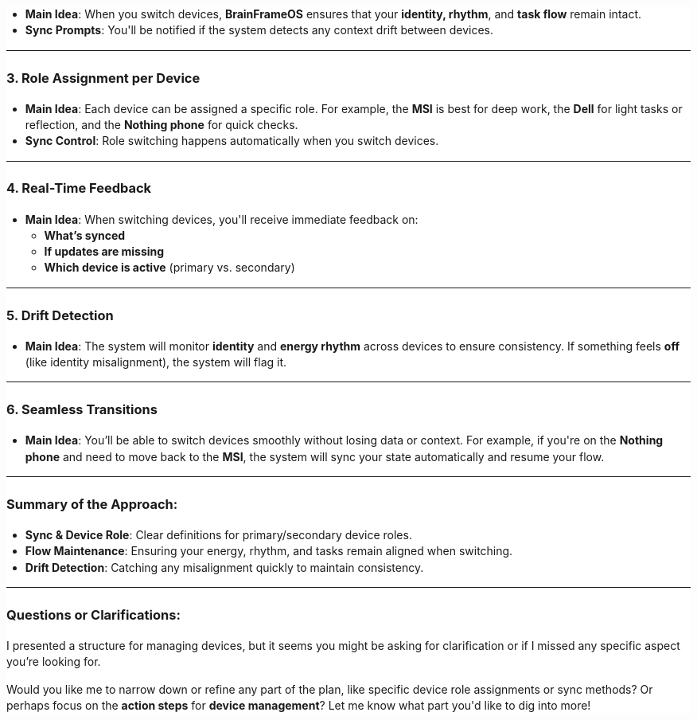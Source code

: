 *   **Main Idea**: When you switch devices, **BrainFrameOS** ensures that your **identity, rhythm**, and **task flow** remain intact.
*   **Sync Prompts**: You'll be notified if the system detects any context drift between devices.

* * *

### 3\. **Role Assignment per Device**

*   **Main Idea**: Each device can be assigned a specific role. For example, the **MSI** is best for deep work, the **Dell** for light tasks or reflection, and the **Nothing phone** for quick checks.
*   **Sync Control**: Role switching happens automatically when you switch devices.

* * *

### 4\. **Real-Time Feedback**

*   **Main Idea**: When switching devices, you'll receive immediate feedback on:
    *   **What’s synced**
    *   **If updates are missing**
    *   **Which device is active** (primary vs. secondary)

* * *

### 5\. **Drift Detection**

*   **Main Idea**: The system will monitor **identity** and **energy rhythm** across devices to ensure consistency. If something feels **off** (like identity misalignment), the system will flag it.

* * *

### 6\. **Seamless Transitions**

*   **Main Idea**: You’ll be able to switch devices smoothly without losing data or context. For example, if you're on the **Nothing phone** and need to move back to the **MSI**, the system will sync your state automatically and resume your flow.

* * *

### **Summary of the Approach**:

*   **Sync & Device Role**: Clear definitions for primary/secondary device roles.
*   **Flow Maintenance**: Ensuring your energy, rhythm, and tasks remain aligned when switching.
*   **Drift Detection**: Catching any misalignment quickly to maintain consistency.

* * *

### **Questions or Clarifications**:

I presented a structure for managing devices, but it seems you might be asking for clarification or if I missed any specific aspect you’re looking for.

Would you like me to narrow down or refine any part of the plan, like specific device role assignments or sync methods? Or perhaps focus on the **action steps** for **device management**? Let me know what part you'd like to dig into more!

